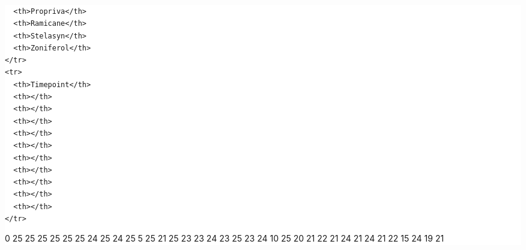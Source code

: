       <th>Propriva</th>
      <th>Ramicane</th>
      <th>Stelasyn</th>
      <th>Zoniferol</th>
    </tr>
    <tr>
      <th>Timepoint</th>
      <th></th>
      <th></th>
      <th></th>
      <th></th>
      <th></th>
      <th></th>
      <th></th>
      <th></th>
      <th></th>
      <th></th>
    </tr>
  </thead>
  <tbody>
    <tr>
      <th>0</th>
      <td>25</td>
      <td>25</td>
      <td>25</td>
      <td>25</td>
      <td>25</td>
      <td>25</td>
      <td>24</td>
      <td>25</td>
      <td>24</td>
      <td>25</td>
    </tr>
    <tr>
      <th>5</th>
      <td>25</td>
      <td>21</td>
      <td>25</td>
      <td>23</td>
      <td>23</td>
      <td>24</td>
      <td>23</td>
      <td>25</td>
      <td>23</td>
      <td>24</td>
    </tr>
    <tr>
      <th>10</th>
      <td>25</td>
      <td>20</td>
      <td>21</td>
      <td>22</td>
      <td>21</td>
      <td>24</td>
      <td>21</td>
      <td>24</td>
      <td>21</td>
      <td>22</td>
    </tr>
    <tr>
      <th>15</th>
      <td>24</td>
      <td>19</td>
      <td>21</td>